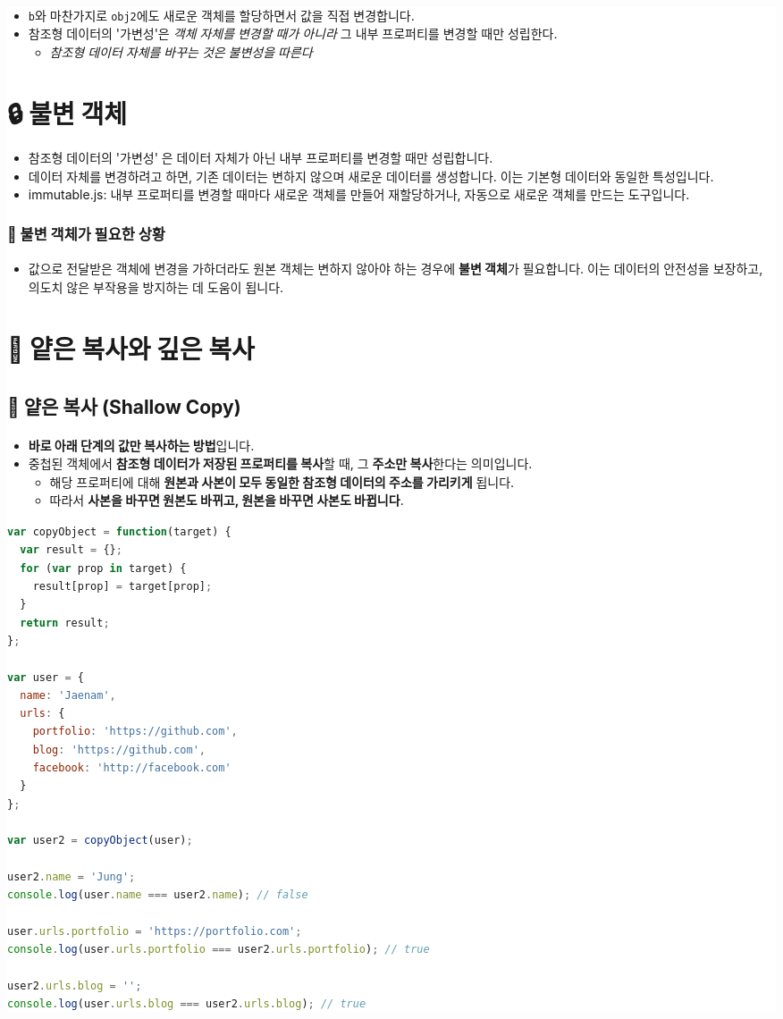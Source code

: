 - `b`와 마찬가지로 `obj2`에도 새로운 객체를 할당하면서 값을 직접 변경합니다.
- 참조형 데이터의 '가변성'은 *객체 자체를 변경할 때가 아니라* 그 내부 프로퍼티를 변경할 때만 성립한다.
	- *참조형 데이터 자체를 바꾸는 것은 불변성을 따른다* 

# 🔒 불변 객체

- 참조형 데이터의 '가변성' 은 데이터 자체가 아닌 내부 프로퍼티를 변경할 때만 성립합니다.
- 데이터 자체를 변경하려고 하면, 기존 데이터는 변하지 않으며 새로운 데이터를 생성합니다. 이는 기본형 데이터와 동일한 특성입니다.
- immutable.js: 내부 프로퍼티를 변경할 때마다 새로운 객체를 만들어 재할당하거나, 자동으로 새로운 객체를 만드는 도구입니다.

### 🤔 불변 객체가 필요한 상황
- 값으로 전달받은 객체에 변경을 가하더라도 원본 객체는 변하지 않아야 하는 경우에 **불변 객체**가 필요합니다. 이는 데이터의 안전성을 보장하고, 의도치 않은 부작용을 방지하는 데 도움이 됩니다.

# 🔀 얕은 복사와 깊은 복사

## 📝 얕은 복사 (Shallow Copy)

- **바로 아래 단계의 값만 복사하는 방법**입니다.
- 중첩된 객체에서 **참조형 데이터가 저장된 프로퍼티를 복사**할 때, 그 **주소만 복사**한다는 의미입니다.
	- 해당 프로퍼티에 대해 **원본과 사본이 모두 동일한 참조형 데이터의 주소를 가리키게** 됩니다.
	- 따라서 **사본을 바꾸면 원본도 바뀌고, 원본을 바꾸면 사본도 바뀝니다**.

```js
var copyObject = function(target) {
  var result = {};
  for (var prop in target) {
    result[prop] = target[prop];
  }
  return result;
};

var user = {
  name: 'Jaenam',
  urls: {
    portfolio: 'https://github.com',
    blog: 'https://github.com',
    facebook: 'http://facebook.com'
  }
};

var user2 = copyObject(user);

user2.name = 'Jung';
console.log(user.name === user2.name); // false

user.urls.portfolio = 'https://portfolio.com';
console.log(user.urls.portfolio === user2.urls.portfolio); // true

user2.urls.blog = '';
console.log(user.urls.blog === user2.urls.blog); // true
```
